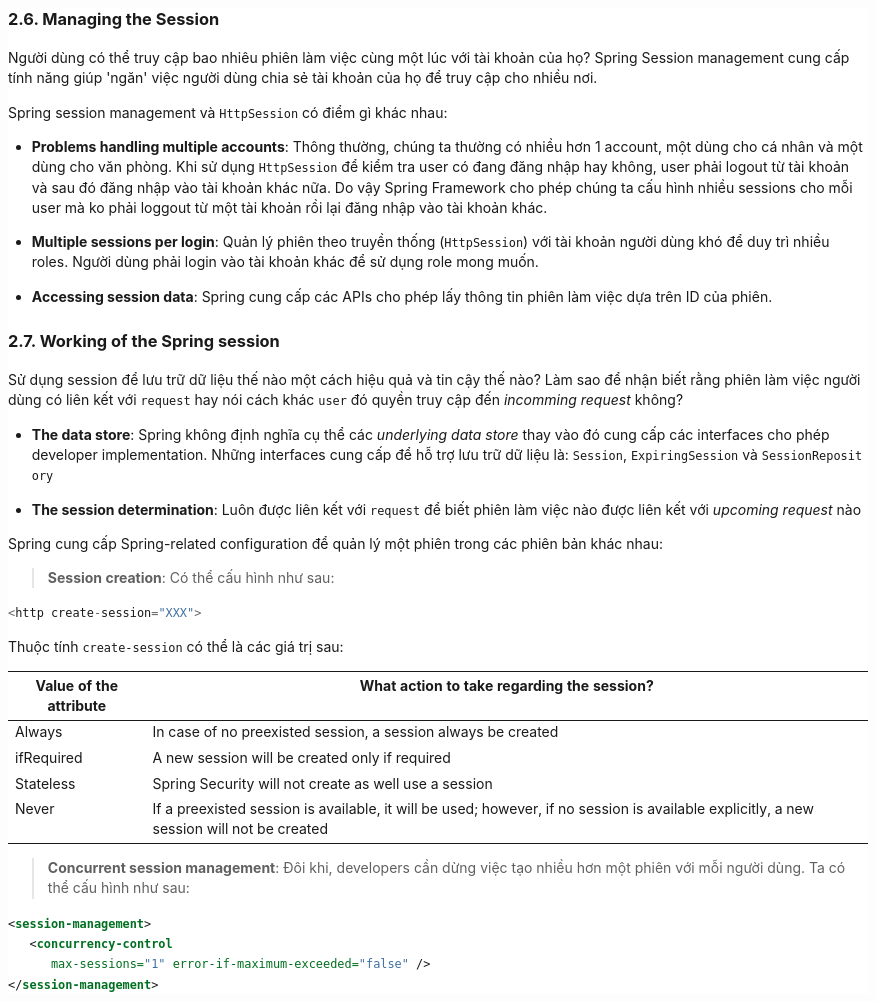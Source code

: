 ### 2.6. Managing the Session

Người dùng có thể truy cập bao nhiêu phiên làm việc cùng một lúc với tài khoản của họ? Spring Session management cung cấp tính năng giúp 'ngăn' việc người dùng chia sẻ tài khoản của họ để truy cập cho nhiều nơi.

Spring session management và ```HttpSession``` có điểm gì khác nhau:
* **Problems handling multiple accounts**: Thông thường, chúng ta thường có nhiều hơn 1 account, một dùng cho cá nhân và một dùng cho văn phòng. Khi sử dụng ```HttpSession``` để kiểm tra user có đang đăng nhập hay không, user phải logout từ tài khoản và sau đó đăng nhập vào tài khoản khác nữa. Do vậy Spring Framework cho phép chúng ta cấu hình nhiều sessions cho mỗi user mà ko phải loggout từ một tài khoản rồi lại đăng nhập vào tài khoản khác.

* **Multiple sessions per login**: Quản lý phiên theo truyền thống (```HttpSession```) với tài khoản người dùng khó để duy trì nhiều roles. Người dùng phải login vào tài khoản khác để sử dụng role mong muốn.

* **Accessing session data**: Spring cung cấp các APIs cho phép lấy thông tin phiên làm việc dựa trên ID của phiên.

### 2.7. Working of the Spring session

Sử dụng session để lưu trữ dữ liệu thế nào một cách hiệu quả và tin cậy thế nào?
Làm sao để nhận biết rằng phiên làm việc người dùng có liên kết với ```request``` hay nói cách khác ```user``` đó quyền truy cập đến *incomming request* không?

* **The data store**: Spring không định nghĩa cụ thể các *underlying data store* thay vào đó cung cấp các interfaces cho phép developer implementation. Những interfaces cung cấp để hỗ trợ lưu trữ dữ liệu là: ```Session```, ```ExpiringSession``` và ```SessionRepository```

* **The session determination**: Luôn được liên kết với ```request``` để biết phiên làm việc nào được liên kết với *upcoming request* nào

Spring cung cấp Spring-related configuration để quản lý một phiên trong các phiên bản khác nhau:

> **Session creation**: Có thể cấu hình như sau:

```java
<http create-session="XXX"> 
```

Thuộc tính ```create-session``` có thể là các giá trị sau:

| Value of the attribute | What action to take regarding the session? |
| --- | --- |
| Always | In case of no preexisted session, a session always be created |
| ifRequired | A new session will be created only if required |
| Stateless | Spring Security will not create as well use a session |
| Never | If a preexisted session is available, it will be used; however, if no session is available explicitly, a new session will not be created |

> **Concurrent session management**: Đôi khi, developers cần dừng việc tạo nhiều hơn một phiên với mỗi người dùng. Ta có thể cấu hình như sau:

```xml
<session-management> 
   <concurrency-control 
      max-sessions="1" error-if-maximum-exceeded="false" /> 
</session-management> 
```
